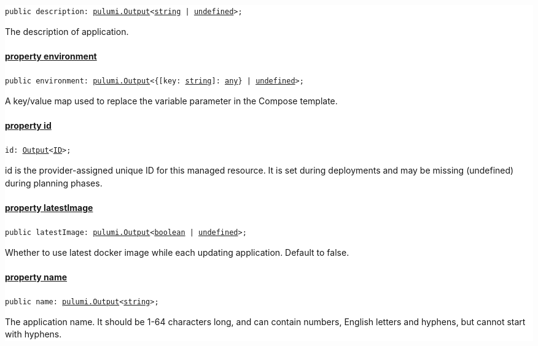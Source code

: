 <pre class="highlight"><code><span class='kd'>public </span>description: <a href='/docs/reference/pkg/nodejs/pulumi/pulumi/#Output'>pulumi.Output</a>&lt;<span class='kd'><a href='https://developer.mozilla.org/en-US/docs/Web/JavaScript/Reference/Global_Objects/String'>string</a></span> | <span class='kd'><a href='https://developer.mozilla.org/en-US/docs/Web/JavaScript/Reference/Global_Objects/undefined'>undefined</a></span>&gt;;</code></pre>

The description of application.

<h4 class="pdoc-member-header" id="Application-environment">
<a class="pdoc-child-name" href="https://github.com/pulumi/pulumi-alicloud/blob/{{< param git_sha >}}/sdk/nodejs/cs/application.ts#L91">property <b>environment</b></a>
</h4>

<pre class="highlight"><code><span class='kd'>public </span>environment: <a href='/docs/reference/pkg/nodejs/pulumi/pulumi/#Output'>pulumi.Output</a>&lt;{[key: <span class='kd'><a href='https://developer.mozilla.org/en-US/docs/Web/JavaScript/Reference/Global_Objects/String'>string</a></span>]: <span class='kd'><a href='https://www.typescriptlang.org/docs/handbook/basic-types.html#any'>any</a></span>} | <span class='kd'><a href='https://developer.mozilla.org/en-US/docs/Web/JavaScript/Reference/Global_Objects/undefined'>undefined</a></span>&gt;;</code></pre>

A key/value map used to replace the variable parameter in the Compose template.

<h4 class="pdoc-member-header" id="Application-id">
<a class="pdoc-child-name" href="https://github.com/pulumi/pulumi-alicloud/blob/{{< param git_sha >}}/sdk/nodejs/cs/application.ts#L41">property <b>id</b></a>
</h4>

<pre class="highlight"><code><span class='kd'></span>id: <a href='/docs/reference/pkg/nodejs/pulumi/pulumi/#Output'>Output</a>&lt;<a href='/docs/reference/pkg/nodejs/pulumi/pulumi/#ID'>ID</a>&gt;;</code></pre>

id is the provider-assigned unique ID for this managed resource.  It is set during
deployments and may be missing (undefined) during planning phases.

<h4 class="pdoc-member-header" id="Application-latestImage">
<a class="pdoc-child-name" href="https://github.com/pulumi/pulumi-alicloud/blob/{{< param git_sha >}}/sdk/nodejs/cs/application.ts#L95">property <b>latestImage</b></a>
</h4>

<pre class="highlight"><code><span class='kd'>public </span>latestImage: <a href='/docs/reference/pkg/nodejs/pulumi/pulumi/#Output'>pulumi.Output</a>&lt;<span class='kd'><a href='https://developer.mozilla.org/en-US/docs/Web/JavaScript/Reference/Global_Objects/Boolean'>boolean</a></span> | <span class='kd'><a href='https://developer.mozilla.org/en-US/docs/Web/JavaScript/Reference/Global_Objects/undefined'>undefined</a></span>&gt;;</code></pre>

Whether to use latest docker image while each updating application. Default to false.

<h4 class="pdoc-member-header" id="Application-name">
<a class="pdoc-child-name" href="https://github.com/pulumi/pulumi-alicloud/blob/{{< param git_sha >}}/sdk/nodejs/cs/application.ts#L99">property <b>name</b></a>
</h4>

<pre class="highlight"><code><span class='kd'>public </span>name: <a href='/docs/reference/pkg/nodejs/pulumi/pulumi/#Output'>pulumi.Output</a>&lt;<span class='kd'><a href='https://developer.mozilla.org/en-US/docs/Web/JavaScript/Reference/Global_Objects/String'>string</a></span>&gt;;</code></pre>

The application name. It should be 1-64 characters long, and can contain numbers, English letters and hyphens, but cannot start with hyphens.
